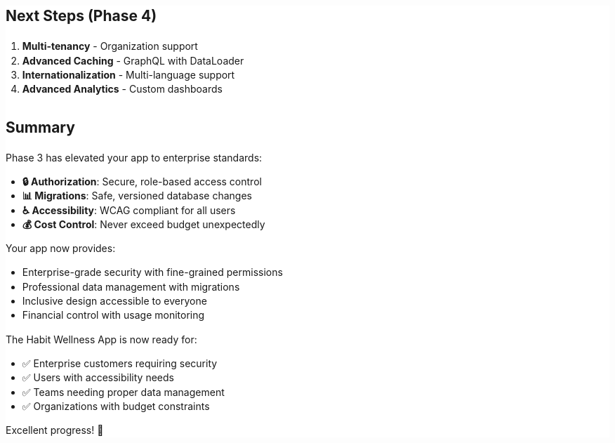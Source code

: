 ## Next Steps (Phase 4)

1. **Multi-tenancy** - Organization support
2. **Advanced Caching** - GraphQL with DataLoader
3. **Internationalization** - Multi-language support
4. **Advanced Analytics** - Custom dashboards

## Summary

Phase 3 has elevated your app to enterprise standards:

- **🔒 Authorization**: Secure, role-based access control
- **📊 Migrations**: Safe, versioned database changes
- **♿ Accessibility**: WCAG compliant for all users
- **💰 Cost Control**: Never exceed budget unexpectedly

Your app now provides:
- Enterprise-grade security with fine-grained permissions
- Professional data management with migrations
- Inclusive design accessible to everyone
- Financial control with usage monitoring

The Habit Wellness App is now ready for:
- ✅ Enterprise customers requiring security
- ✅ Users with accessibility needs
- ✅ Teams needing proper data management
- ✅ Organizations with budget constraints

Excellent progress! 🎉